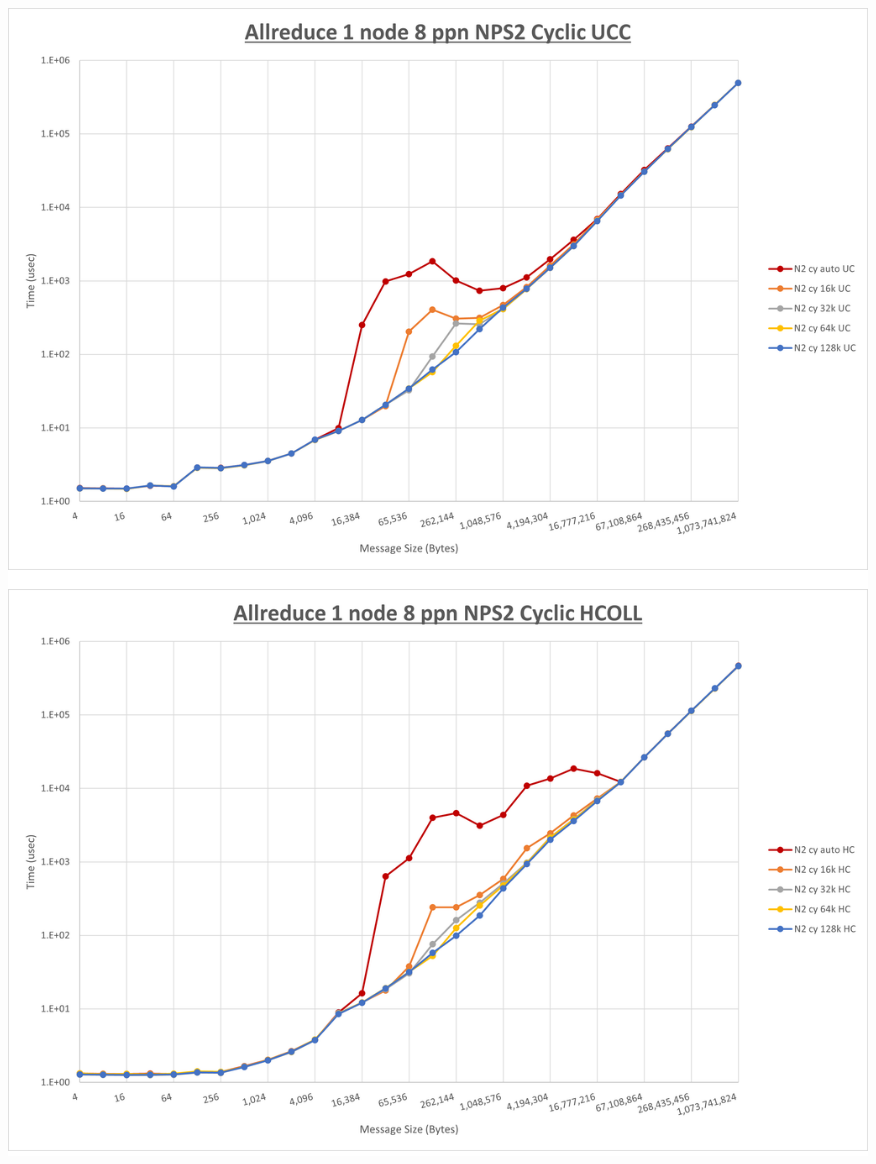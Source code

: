 ![Allreduce 1 node 8 processes NPS2 UCC](are_01_08_n2_cy_uc.png)

![Allreduce 1 node 8 processes NPS2 HCOLL](are_01_08_n2_cy_hc.png)
